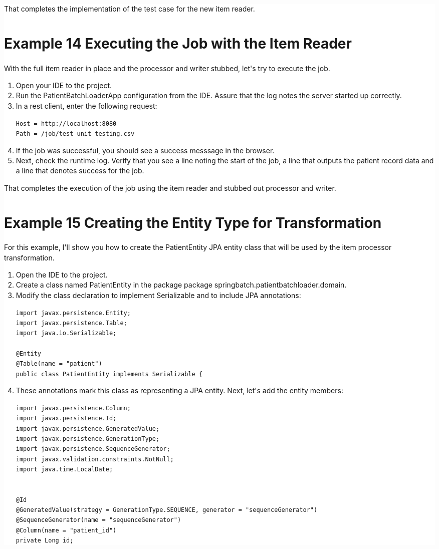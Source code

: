 That completes the implementation of the test case for the new item reader. 

# Example 14 Executing the Job with the Item Reader

With the full item reader in place and the processor and writer stubbed, let's try to execute the job. 

1. Open your IDE to the project.
2. Run the PatientBatchLoaderApp configuration from the IDE. Assure that the log notes the server started up correctly. 
3. In a rest client, enter the following request:
    ```
    Host = http://localhost:8080
    Path = /job/test-unit-testing.csv
    ```
4. If the job was successful, you should see a success messsage in the browser. 
5. Next, check the runtime log. Verify that you see a line noting the start of the job, a line that outputs the patient record data and a line that denotes success for the job. 

That completes the execution of the job using the item reader and stubbed out processor and writer. 

# Example 15 Creating the Entity Type for Transformation

For this example, I'll show you how to create the PatientEntity JPA entity class that will be used by the item processor transformation. 

1. Open the IDE to the project.
2. Create a class named PatientEntity in the package package springbatch.patientbatchloader.domain.
3. Modify the class declaration to implement Serializable and to include JPA annotations:
    ```
    import javax.persistence.Entity;
    import javax.persistence.Table;
    import java.io.Serializable;
    
    @Entity
    @Table(name = "patient")
    public class PatientEntity implements Serializable {
    ```
4. These annotations mark this class as representing a JPA entity. Next, let's add the entity members:
    ```
    import javax.persistence.Column;
    import javax.persistence.Id;
    import javax.persistence.GeneratedValue;
    import javax.persistence.GenerationType;
    import javax.persistence.SequenceGenerator;
    import javax.validation.constraints.NotNull;
    import java.time.LocalDate;


	@Id
	@GeneratedValue(strategy = GenerationType.SEQUENCE, generator = "sequenceGenerator")
	@SequenceGenerator(name = "sequenceGenerator")
	@Column(name = "patient_id")
	private Long id;
